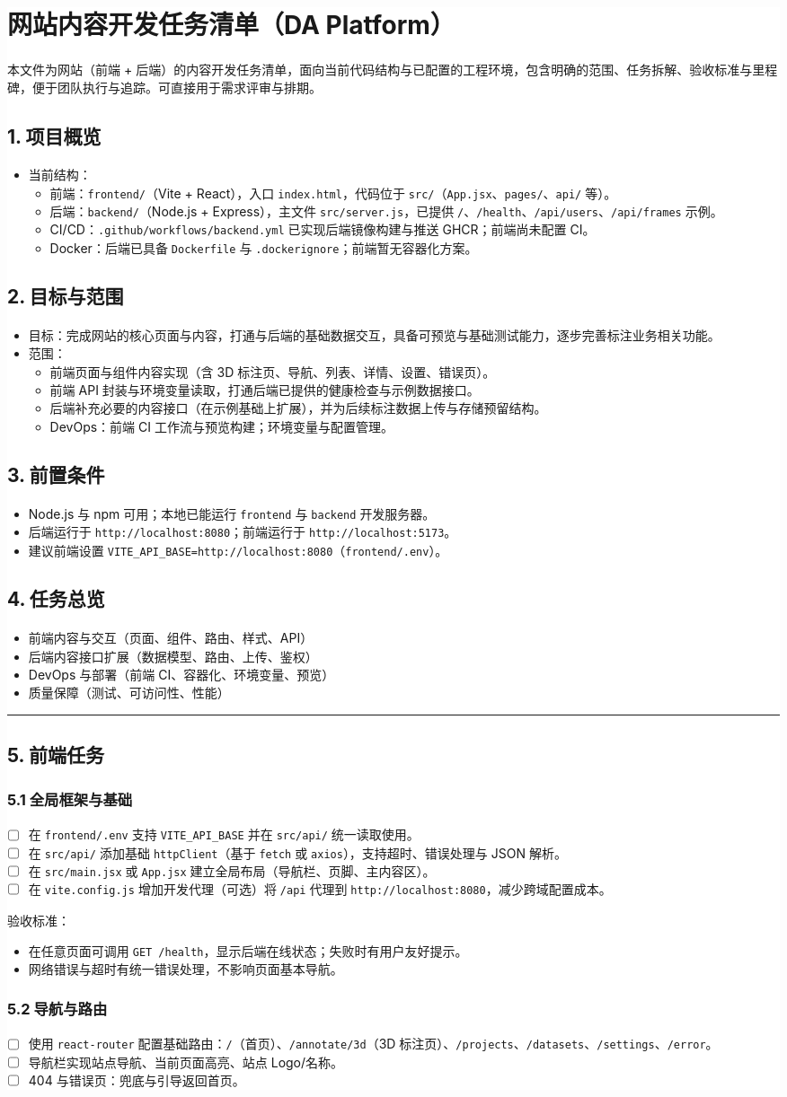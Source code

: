 # 网站内容开发任务清单（DA Platform）

本文件为网站（前端 + 后端）的内容开发任务清单，面向当前代码结构与已配置的工程环境，包含明确的范围、任务拆解、验收标准与里程碑，便于团队执行与追踪。可直接用于需求评审与排期。

## 1. 项目概览
- 当前结构：
  - 前端：`frontend/`（Vite + React），入口 `index.html`，代码位于 `src/`（`App.jsx`、`pages/`、`api/` 等）。
  - 后端：`backend/`（Node.js + Express），主文件 `src/server.js`，已提供 `/`、`/health`、`/api/users`、`/api/frames` 示例。
  - CI/CD：`.github/workflows/backend.yml` 已实现后端镜像构建与推送 GHCR；前端尚未配置 CI。
  - Docker：后端已具备 `Dockerfile` 与 `.dockerignore`；前端暂无容器化方案。

## 2. 目标与范围
- 目标：完成网站的核心页面与内容，打通与后端的基础数据交互，具备可预览与基础测试能力，逐步完善标注业务相关功能。
- 范围：
  - 前端页面与组件内容实现（含 3D 标注页、导航、列表、详情、设置、错误页）。
  - 前端 API 封装与环境变量读取，打通后端已提供的健康检查与示例数据接口。
  - 后端补充必要的内容接口（在示例基础上扩展），并为后续标注数据上传与存储预留结构。
  - DevOps：前端 CI 工作流与预览构建；环境变量与配置管理。

## 3. 前置条件
- Node.js 与 npm 可用；本地已能运行 `frontend` 与 `backend` 开发服务器。
- 后端运行于 `http://localhost:8080`；前端运行于 `http://localhost:5173`。
- 建议前端设置 `VITE_API_BASE=http://localhost:8080`（`frontend/.env`）。

## 4. 任务总览
- 前端内容与交互（页面、组件、路由、样式、API）
- 后端内容接口扩展（数据模型、路由、上传、鉴权）
- DevOps 与部署（前端 CI、容器化、环境变量、预览）
- 质量保障（测试、可访问性、性能）

---

## 5. 前端任务

### 5.1 全局框架与基础
- [ ] 在 `frontend/.env` 支持 `VITE_API_BASE` 并在 `src/api/` 统一读取使用。
- [ ] 在 `src/api/` 添加基础 `httpClient`（基于 `fetch` 或 `axios`），支持超时、错误处理与 JSON 解析。
- [ ] 在 `src/main.jsx` 或 `App.jsx` 建立全局布局（导航栏、页脚、主内容区）。
- [ ] 在 `vite.config.js` 增加开发代理（可选）将 `/api` 代理到 `http://localhost:8080`，减少跨域配置成本。

验收标准：
- 在任意页面可调用 `GET /health`，显示后端在线状态；失败时有用户友好提示。
- 网络错误与超时有统一错误处理，不影响页面基本导航。

### 5.2 导航与路由
- [ ] 使用 `react-router` 配置基础路由：`/`（首页）、`/annotate/3d`（3D 标注页）、`/projects`、`/datasets`、`/settings`、`/error`。
- [ ] 导航栏实现站点导航、当前页面高亮、站点 Logo/名称。
- [ ] 404 与错误页：兜底与引导返回首页。
